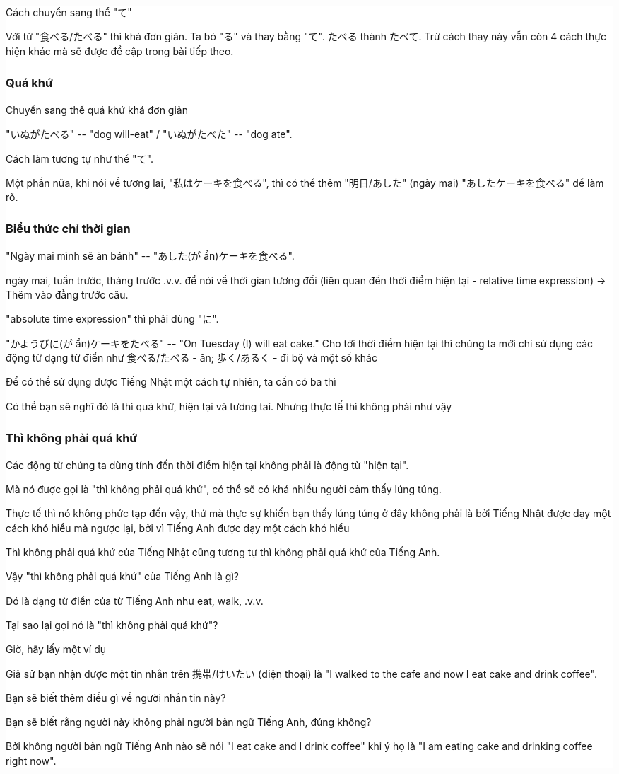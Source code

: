 Cách chuyển sang thể "て"

Với từ "食べる/たべる" thì khá đơn giản. Ta bỏ "る" và thay bằng "て". たべる thành たべて. Trừ cách thay này vẫn còn 4 cách thực hiện khác mà sẽ được đề cập trong bài tiếp theo.

### Quá khứ

Chuyển sang thể quá khứ khá đơn giản

"いぬがたべる" -- "dog will-eat" / "いぬがたべた" -- "dog ate".

Cách làm tương tự như thể "て".

Một phần nữa, khi nói về tương lai, "私はケーキを食べる", thì có thể thêm "明日/あした" (ngày mai) "あしたケーキを食べる" để làm rõ.

### Biểu thức chỉ thời gian

"Ngày mai mình sẽ ăn bánh" -- "あした(が ẩn)ケーキを食べる".

ngày mai, tuần trước, tháng trước .v.v. để nói về thời gian tương đối (liên quan đến thời điểm hiện tại - relative time expression) -> Thêm vào đằng trước câu.

"absolute time expression" thì phải dùng "に".

"かようびに(が ẩn)ケーキをたべる" -- "On Tuesday (I) will eat cake." Cho tới thời điểm hiện tại thì chúng ta mới chỉ sử dụng các động từ dạng từ điển như 食べる/たべる - ăn; 歩く/あるく - đi bộ và một số khác

Để có thể sử dụng được Tiếng Nhật một cách tự nhiên, ta cần có ba thì

Có thể bạn sẽ nghĩ đó là thì quá khứ, hiện tại và tương tai. Nhưng thực tế thì không phải như vậy

### Thì không phải quá khứ

Các động từ chúng ta dùng tính đến thời điểm hiện tại không phải là động từ "hiện tại".

Mà nó được gọi là "thì không phải quá khứ", có thể sẽ có khá nhiều người cảm thấy lúng túng.

Thực tế thì nó không phức tạp đến vậy, thứ mà thực sự khiến bạn thấy lúng túng ở đây không phải là bởi Tiếng Nhật được dạy một cách khó hiểu mà ngược lại, bởi vì Tiếng Anh được dạy một cách khó hiểu

Thì không phải quá khứ của Tiếng Nhật cũng tương tự thì không phải quá khứ của Tiếng Anh.

Vậy "thì không phải quá khứ" của Tiếng Anh là gì?

Đó là dạng từ điển của từ Tiếng Anh như eat, walk, .v.v.

Tại sao lại gọi nó là "thì không phải quá khứ"?

Giờ, hãy lấy một ví dụ

Giả sử bạn nhận được một tin nhắn trên 携帯/けいたい (điện thoại) là "I walked to the cafe and now I eat cake and drink coffee".

Bạn sẽ biết thêm điều gì về người nhắn tin này?

Bạn sẽ biết rằng người này không phải người bản ngữ Tiếng Anh, đúng không?

Bởi không người bản ngữ Tiếng Anh nào sẽ nói "I eat cake and I drink coffee" khi ý họ là "I am eating cake and drinking coffee right now".
